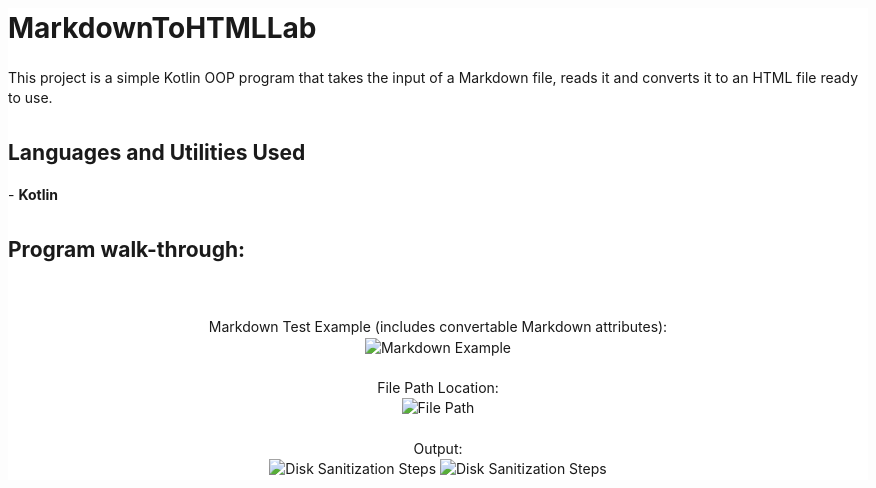 # MarkdownToHTMLLab
This project is a simple Kotlin OOP program that takes the input of a Markdown file, reads it and converts it to an HTML file ready to use.
<br />

<h2>Languages and Utilities Used</h2>
- <b>Kotlin</b> 

<h2>Program walk-through:</h2><br/>
<p align="center">
Markdown Test Example (includes convertable Markdown attributes): <br/>
<img src="https://i.imgur.com/W8UmFRO.png" height="80%" width="80%" alt="Markdown Example"/>
<br/>
<br/>
File Path Location:  <br/>
<img src="https://i.imgur.com/W8UmFRO.png" height="80%" width="80%" alt="File Path"/>
<br />
<br />
Output: <br/>
<img src="https://i.imgur.com/nCIbXbg.png" height="80%" width="80%" alt="Disk Sanitization Steps"/>
<img src="https://i.imgur.com/cdFHBiU.png" height="80%" width="80%" alt="Disk Sanitization Steps"/>
</p>

<!--
 ```diff
- text in red
+ text in green
! text in orange
# text in gray
@@ text in purple (and bold)@@
```
--!>
